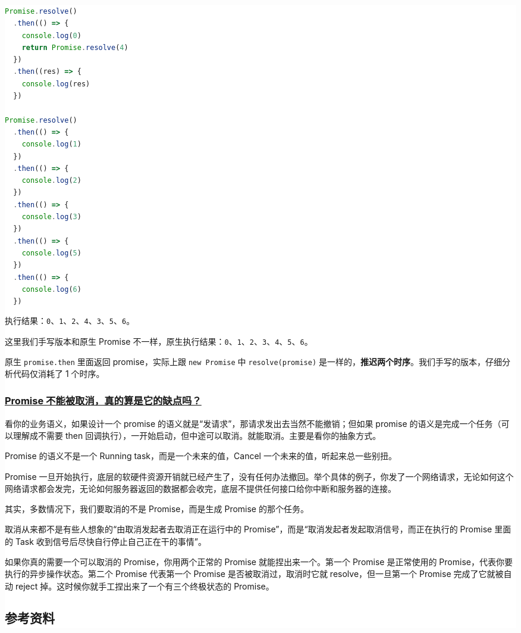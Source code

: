 ```js
Promise.resolve()
  .then(() => {
    console.log(0)
    return Promise.resolve(4)
  })
  .then((res) => {
    console.log(res)
  })

Promise.resolve()
  .then(() => {
    console.log(1)
  })
  .then(() => {
    console.log(2)
  })
  .then(() => {
    console.log(3)
  })
  .then(() => {
    console.log(5)
  })
  .then(() => {
    console.log(6)
  })
```

执行结果：`0`、`1`、`2`、`4`、`3`、`5`、`6`。

这里我们手写版本和原生 Promise 不一样，原生执行结果：`0`、`1`、`2`、`3`、`4`、`5`、`6`。

原生 `promise.then` 里面返回 promise，实际上跟 `new Promise` 中 `resolve(promise)` 是一样的，**推迟两个时序**。我们手写的版本，仔细分析代码仅消耗了 1 个时序。

### [Promise 不能被取消，真的算是它的缺点吗？](https://www.zhihu.com/question/495412354/answer/2964699095)

看你的业务语义，如果设计一个 promise 的语义就是“发请求”，那请求发出去当然不能撤销；但如果 promise 的语义是完成一个任务（可以理解成不需要 then 回调执行），一开始启动，但中途可以取消。就能取消。主要是看你的抽象方式。

Promise 的语义不是一个 Running task，而是一个未来的值，Cancel 一个未来的值，听起来总一些别扭。

Promise 一旦开始执行，底层的软硬件资源开销就已经产生了，没有任何办法撤回。举个具体的例子，你发了一个网络请求，无论如何这个网络请求都会发完，无论如何服务器返回的数据都会收完，底层不提供任何接口给你中断和服务器的连接。

其实，多数情况下，我们要取消的不是 Promise，而是生成 Promise 的那个任务。

取消从来都不是有些人想象的“由取消发起者去取消正在运行中的 Promise”，而是“取消发起者发起取消信号，而正在执行的 Promise 里面的 Task 收到信号后尽快自行停止自己正在干的事情”。

如果你真的需要一个可以取消的 Promise，你用两个正常的 Promise 就能捏出来一个。第一个 Promise 是正常使用的 Promise，代表你要执行的异步操作状态。第二个 Promise 代表第一个 Promise 是否被取消过，取消时它就 resolve，但一旦第一个 Promise 完成了它就被自动 reject 掉。这时候你就手工捏出来了一个有三个终极状态的 Promise。

## 参考资料
